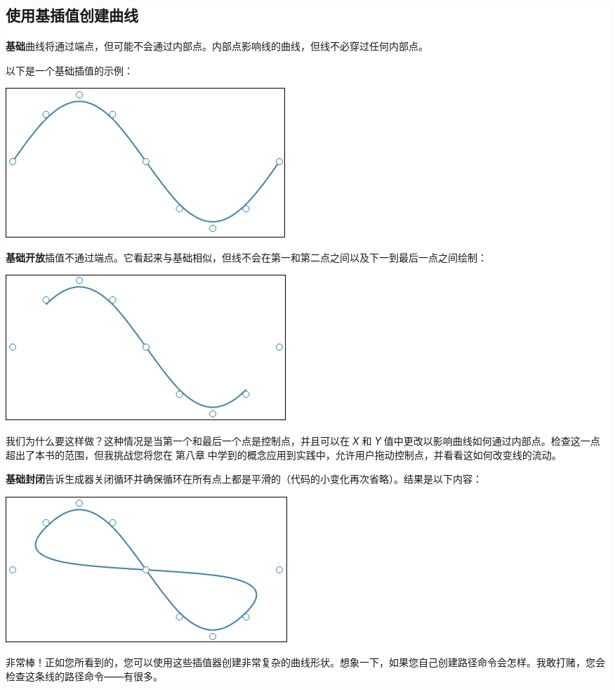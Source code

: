 ## 使用基插值创建曲线

**基础**曲线将通过端点，但可能不会通过内部点。内部点影响线的曲线，但线不必穿过任何内部点。

以下是一个基础插值的示例：

![使用基插值创建曲线](img/B04230_09_18.jpg)

**基础开放**插值不通过端点。它看起来与基础相似，但线不会在第一和第二点之间以及下一到最后一点之间绘制：

![使用基插值创建曲线](img/B04230_09_19.jpg)

我们为什么要这样做？这种情况是当第一个和最后一个点是控制点，并且可以在 *X* 和 *Y* 值中更改以影响曲线如何通过内部点。检查这一点超出了本书的范围，但我挑战您将您在 第八章 中学到的概念应用到实践中，允许用户拖动控制点，并看看这如何改变线的流动。

**基础封闭**告诉生成器关闭循环并确保循环在所有点上都是平滑的（代码的小变化再次省略）。结果是以下内容：

![使用基插值创建曲线](img/B04230_09_20.jpg)

非常棒！正如您所看到的，您可以使用这些插值器创建非常复杂的曲线形状。想象一下，如果您自己创建路径命令会怎样。我敢打赌，您会检查这条线的路径命令——有很多。
